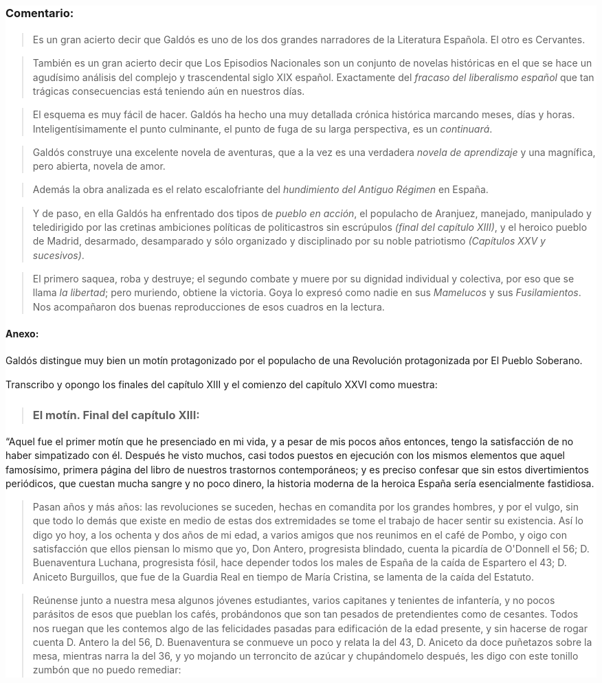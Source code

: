 ### Comentario:
> Es un gran acierto decir que Galdós es uno de los dos grandes narradores de la Literatura Española. El otro es Cervantes.

> También es un gran acierto decir que Los Episodios Nacionales son un conjunto de novelas históricas en el que se hace un agudísimo análisis del complejo y trascendental siglo XIX español. Exactamente del *fracaso del liberalismo español* que tan trágicas consecuencias está teniendo aún en nuestros días.

> El esquema es muy fácil de hacer. Galdós ha hecho una muy detallada crónica histórica marcando meses, días y horas. Inteligentísimamente el punto culminante, el punto de fuga de su larga perspectiva, es un *continuará*.

> Galdós construye una excelente novela de aventuras, que a la vez es una verdadera *novela de aprendizaje* y una magnífica, pero abierta, novela de amor.

> Además la obra analizada es el relato escalofriante del *hundimiento del Antiguo Régimen* en España.

> Y de paso, en ella Galdós ha enfrentado dos tipos de *pueblo en acción*, el populacho de Aranjuez, manejado, manipulado y teledirigido por las cretinas ambiciones políticas de politicastros sin escrúpulos *(final del capítulo XIII)*, y el heroico pueblo de Madrid, desarmado, desamparado y sólo organizado y disciplinado por su noble patriotismo *(Capítulos XXV y sucesivos)*.

> El primero saquea, roba y destruye; el segundo combate y muere por su dignidad individual y colectiva, por eso que se llama *la libertad*; pero muriendo, obtiene la victoria. Goya lo expresó como nadie en sus *Mamelucos* y sus *Fusilamientos*. Nos acompañaron dos buenas reproducciones de esos cuadros en la lectura.

#### Anexo:

Galdós distingue muy bien un motín protagonizado por el populacho de una Revolución protagonizada por El Pueblo Soberano.

Transcribo y opongo los finales del capítulo XIII y el comienzo del capítulo XXVI como muestra:
> ### El motín. Final del capítulo XIII:
“Aquel fue el primer motín que he presenciado en mi vida, y a pesar de mis pocos años entonces, tengo la satisfacción de no haber simpatizado con él. Después he visto muchos, casi todos puestos en ejecución con los mismos elementos que aquel famosísimo, primera página del libro de nuestros trastornos contemporáneos; y es preciso confesar que sin estos divertimientos periódicos, que cuestan mucha sangre y no poco dinero, la historia moderna de la heroica España sería esencialmente fastidiosa.

> Pasan años y más años: las revoluciones se suceden, hechas en comandita por los grandes hombres, y por el vulgo, sin que todo lo demás que existe en medio de estas dos extremidades se tome el trabajo de hacer sentir su existencia. Así lo digo yo hoy, a los ochenta y dos años de mi edad, a varios amigos que nos reunimos en el café de Pombo, y oigo con satisfacción que ellos piensan lo mismo que yo, Don Antero, progresista blindado, cuenta la picardía de O'Donnell el 56; D. Buenaventura Luchana, progresista fósil, hace depender todos los males de España de la caída de Espartero el 43; D. Aniceto Burguillos, que fue de la Guardia Real en tiempo de María Cristina, se lamenta de la caída del Estatuto.

> Reúnense junto a nuestra mesa algunos jóvenes estudiantes, varios capitanes y tenientes de infantería, y no pocos parásitos de esos que pueblan los cafés, probándonos que son tan pesados de pretendientes como de cesantes. Todos nos ruegan que les contemos algo de las felicidades pasadas para edificación de la edad presente, y sin hacerse de rogar cuenta D. Antero la del 56, D. Buenaventura se conmueve un poco y relata la del 43, D. Aniceto da doce puñetazos sobre la mesa, mientras narra la del 36, y yo mojando un terroncito de azúcar y chupándomelo después, les digo con este tonillo zumbón que no puedo remediar:
